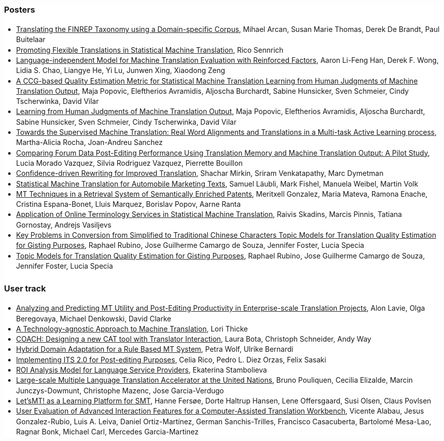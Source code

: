 ### Posters

- [Translating the FINREP Taxonomy using a Domain-specific Corpus](https://aclanthology.org/2013.mtsummit-posters.1.pdf), Mihael Arcan, Susan Marie Thomas, Derek De Brandt, Paul Buitelaar
- [Promoting Flexible Translations in Statistical Machine Translation](https://aclanthology.org/2013.mtsummit-posters.2.pdf), Rico Sennrich
- [Language-independent Model for Machine Translation Evaluation with Reinforced Factors](https://aclanthology.org/2013.mtsummit-posters.3.pdf), Aaron Li-Feng Han, Derek F. Wong, Lidia S. Chao, Liangye He, Yi Lu, Junwen Xing, Xiaodong Zeng
- [A CCG-based Quality Estimation Metric for Statistical Machine Translation Learning from Human Judgments of Machine Translation Output](https://aclanthology.org/2013.mtsummit-posters.4.pdf), Maja Popovic, Eleftherios Avramidis, Aljoscha Burchardt, Sabine Hunsicker, Sven Schmeier, Cindy Tscherwinka, David Vilar
- [Learning from Human Judgments of Machine Translation Output](https://aclanthology.org/2013.mtsummit-posters.5.pdf), Maja Popovic, Eleftherios Avramidis, Aljoscha Burchardt, Sabine Hunsicker, Sven Schmeier, Cindy Tscherwinka, David Vilar
- [Towards the Supervised Machine Translation: Real Word Alignments and Translations in a Multi-task Active Learning process](https://aclanthology.org/2013.mtsummit-posters.6.pdf), Martha-Alicia Rocha, Joan-Andreu Sanchez
- [Comparing Forum Data Post-Editing Performance Using Translation Memory and Machine Translation Output: A Pilot Study](https://aclanthology.org/2013.mtsummit-posters.7.pdf), Lucia Morado Vazquez, Silvia Rodriguez Vazquez, Pierrette Bouillon
- [Confidence-driven Rewriting for Improved Translation](https://aclanthology.org/2013.mtsummit-posters.8.pdf), Shachar Mirkin, Sriram Venkatapathy, Marc Dymetman
- [Statistical Machine Translation for Automobile Marketing Texts](https://aclanthology.org/2013.mtsummit-posters.9.pdf), Samuel Läubli, Mark Fishel, Manuela Weibel, Martin Volk
- [MT Techniques in a Retrieval System of Semantically Enriched Patents](https://aclanthology.org/2013.mtsummit-posters.10.pdf), Meritxell Gonzalez, Maria Mateva, Ramona Enache, Cristina Espana-Bonet, Lluis Marquez, Borislav Popov, Aarne Ranta
- [Application of Online Terminology Services in Statistical Machine Translation](https://aclanthology.org/2013.mtsummit-posters.11.pdf), Raivis Skadins, Marcis Pinnis, Tatiana Gornostay, Andrejs Vasiljevs
- [Key Problems in Conversion from Simplified to Traditional Chinese Characters Topic Models for Translation Quality Estimation for Gisting Purposes](https://aclanthology.org/2013.mtsummit-posters.12.pdf), Raphael Rubino, Jose Guilherme Camargo de Souza, Jennifer Foster, Lucia Specia
- [Topic Models for Translation Quality Estimation for Gisting Purposes](https://aclanthology.org/2013.mtsummit-posters.13.pdf), Raphael Rubino, Jose Guilherme Camargo de Souza, Jennifer Foster, Lucia Specia

### User track

- [Analyzing and Predicting MT Utility and Post-Editing Productivity in Enterprise-scale Translation Projects](https://aclanthology.org/2013.mtsummit-user.1.pdf), Alon Lavie, Olga Beregovaya, Michael Denkowski, David Clarke
- [A Technology-agnostic Approach to Machine Translation](https://aclanthology.org/2013.mtsummit-user.2.pdf), Lori Thicke
- [COACH: Designing a new CAT tool with Translator Interaction](https://aclanthology.org/2013.mtsummit-user.3.pdf), Laura Bota, Christoph Schneider, Andy Way
- [Hybrid Domain Adaptation for a Rule Based MT System](https://aclanthology.org/2013.mtsummit-user.4.pdf), Petra Wolf, Ulrike Bernardi
- [Implementing ITS 2.0 for Post-editing Purposes](https://aclanthology.org/2013.mtsummit-user.5.pdf), Celia Rico, Pedro L. Diez Orzas, Felix Sasaki
- [ROI Analysis Model for Language Service Providers](https://aclanthology.org/2013.mtsummit-user.6.pdf), Ekaterina Stambolieva
- [Large-scale Multiple Language Translation Accelerator at the United Nations](https://aclanthology.org/2013.mtsummit-user.7.pdf), Bruno Pouliquen, Cecilia Elizalde, Marcin Junczys-Dowmunt, Christophe Mazenc, Jose Garcia-Verdugo
- [Let’sMT! as a Learning Platform for SMT](https://aclanthology.org/2013.mtsummit-user.8.pdf), Hanne Fersøe, Dorte Haltrup Hansen, Lene Offersgaard, Susi Olsen, Claus Povlsen
- [User Evaluation of Advanced Interaction Features for a Computer-Assisted Translation Workbench](https://aclanthology.org/2013.mtsummit-user.9.pdf), Vicente Alabau, Jesus Gonzalez-Rubio, Luis A. Leiva, Daniel Ortiz-Martínez, German Sanchis-Trilles, Francisco Casacuberta, Bartolomé Mesa-Lao, Ragnar Bonk, Michael Carl, Mercedes Garcia-Martinez